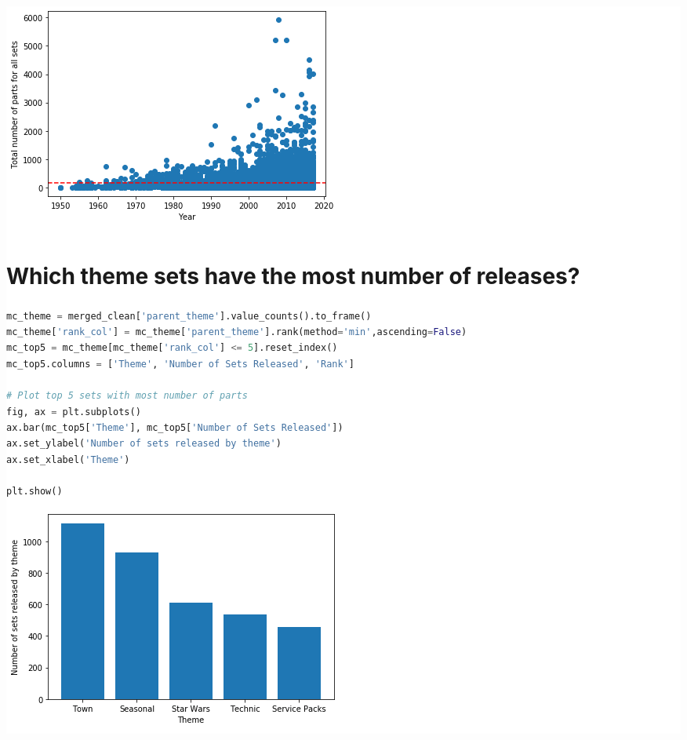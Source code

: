 
![png](output_24_0.png)


# Which theme sets have the most number of releases?


```python
mc_theme = merged_clean['parent_theme'].value_counts().to_frame()
mc_theme['rank_col'] = mc_theme['parent_theme'].rank(method='min',ascending=False)
mc_top5 = mc_theme[mc_theme['rank_col'] <= 5].reset_index()
mc_top5.columns = ['Theme', 'Number of Sets Released', 'Rank']

# Plot top 5 sets with most number of parts
fig, ax = plt.subplots()
ax.bar(mc_top5['Theme'], mc_top5['Number of Sets Released'])
ax.set_ylabel('Number of sets released by theme')
ax.set_xlabel('Theme')

plt.show()
```


![png](output_26_0.png)
